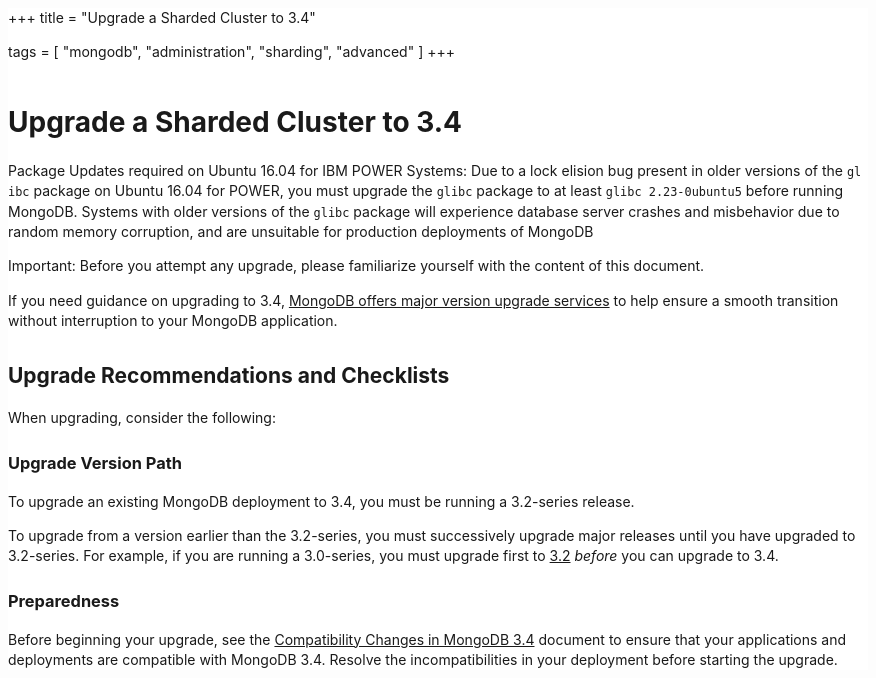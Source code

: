 +++
title = "Upgrade a Sharded Cluster to 3.4"

tags = [
"mongodb",
"administration",
"sharding",
"advanced" ]
+++

<span id="upgrade-sharded-cluster"></span>


# Upgrade a Sharded Cluster to 3.4

Package Updates required on Ubuntu 16.04 for IBM POWER Systems: Due to a lock elision bug present in older versions of the ``glibc``
package on Ubuntu 16.04 for POWER, you must upgrade the ``glibc``
package to at least ``glibc 2.23-0ubuntu5`` before running MongoDB.
Systems with older versions of the ``glibc`` package will experience
database server crashes and misbehavior due to random memory
corruption, and are unsuitable for production deployments of MongoDB

Important: Before you attempt any upgrade, please familiarize yourself with the content of this document.

If you need guidance on upgrading to 3.4, [MongoDB offers major version
upgrade services](https://www.mongodb.com/products/consulting?jmp=docs) to help ensure
a smooth transition without interruption to your MongoDB application.


## Upgrade Recommendations and Checklists

When upgrading, consider the following:


### Upgrade Version Path

To upgrade an existing MongoDB deployment to 3.4, you must be running a
3.2-series release.

To upgrade from a version earlier than the 3.2-series, you must
successively upgrade major releases until you have upgraded to
3.2-series. For example, if you are running a 3.0-series, you must
upgrade first to [3.2](../3.2-upgrade/) *before* you can upgrade to 3.4.


### Preparedness

Before beginning your upgrade, see the [Compatibility Changes in MongoDB 3.4](https://docs.mongodb.com/manual/release-notes/3.4-compatibility) document to
ensure that your applications and deployments are compatible with
MongoDB 3.4. Resolve the incompatibilities in your deployment before
starting the upgrade.
